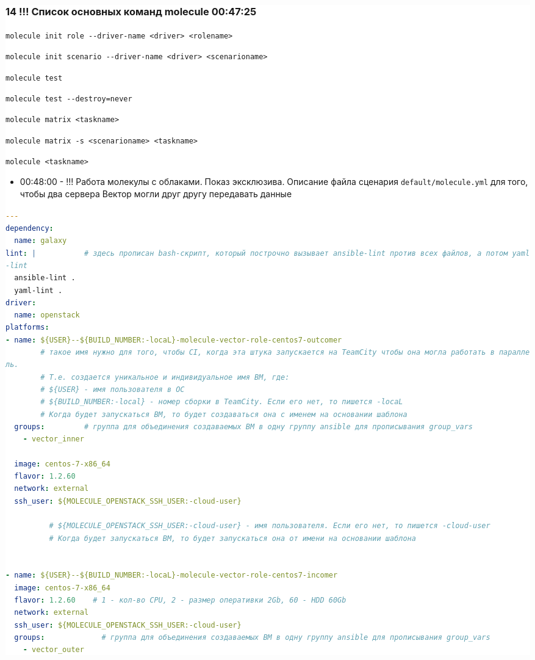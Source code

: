 ### 14 !!! Список основных команд molecule     00:47:25
```
molecule init role --driver-name <driver> <rolename>
```
```
molecule init scenario --driver-name <driver> <scenarioname>
```
```
molecule test
```
```
molecule test --destroy=never
```
```
molecule matrix <taskname>
```
```
molecule matrix -s <scenarioname> <taskname>
```
```
molecule <taskname>
```


- 00:48:00 - !!! Работа молекулы с облаками. Показ эксклюзива. Описание файла сценария `default/molecule.yml` для того, чтобы два сервера Вектор могли друг другу передавать данные

```yml
---
dependency:
  name: galaxy
lint: |           # здесь прописан bash-скрипт, который построчно вызывает ansible-lint против всех файлов, а потом yaml-lint
  ansible-lint .
  yaml-lint .
driver:
  name: openstack
platforms: 
- name: ${USER}--${BUILD_NUMBER:-locaL}-molecule-vector-role-centos7-outcomer
        # такое имя нужно для того, чтобы CI, когда эта штука запускается на TeamCity чтобы она могла работать в параллель. 
        # Т.е. создается уникальное и индивидуальное имя ВМ, где:
        # ${USER} - имя пользователя в ОС
        # ${BUILD_NUMBER:-local} - номер сборки в TeamCity. Если его нет, то пишется -locaL
        # Когда будет запускаться ВМ, то будет создаваться она с именем на основании шаблона
  groups:         # группа для объединения создаваемых ВМ в одну группу ansible для прописывания group_vars
    - vector_inner

  image: centos-7-x86_64
  flavor: 1.2.60
  network: external
  ssh_user: ${MOLECULE_OPENSTACK_SSH_USER:-cloud-user}
  
          # ${MOLECULE_OPENSTACK_SSH_USER:-cloud-user} - имя пользователя. Если его нет, то пишется -cloud-user
          # Когда будет запускаться ВМ, то будет запускаться она от имени на основании шаблона
  

- name: ${USER}--${BUILD_NUMBER:-locaL}-molecule-vector-role-centos7-incomer
  image: centos-7-x86_64
  flavor: 1.2.60    # 1 - кол-во CPU, 2 - размер оперативки 2Gb, 60 - HDD 60Gb
  network: external
  ssh_user: ${MOLECULE_OPENSTACK_SSH_USER:-cloud-user}
  groups:             # группа для объединения создаваемых ВМ в одну группу ansible для прописывания group_vars
    - vector_outer
```